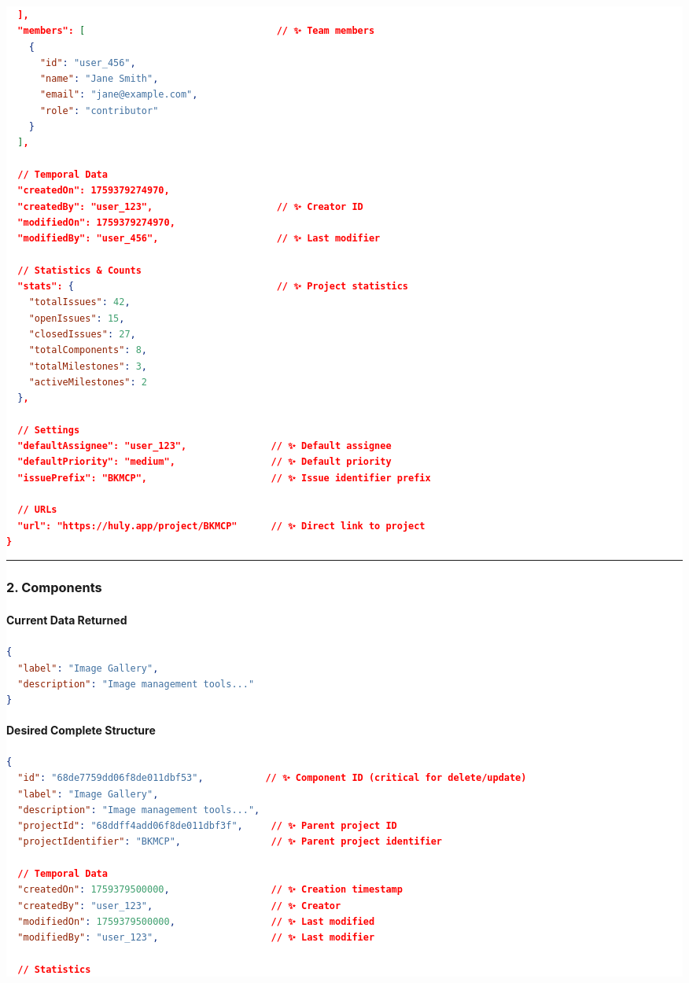 ```json
  ],
  "members": [                                  // ✨ Team members
    {
      "id": "user_456",
      "name": "Jane Smith",
      "email": "jane@example.com",
      "role": "contributor"
    }
  ],
  
  // Temporal Data
  "createdOn": 1759379274970,
  "createdBy": "user_123",                      // ✨ Creator ID
  "modifiedOn": 1759379274970,
  "modifiedBy": "user_456",                     // ✨ Last modifier
  
  // Statistics & Counts
  "stats": {                                    // ✨ Project statistics
    "totalIssues": 42,
    "openIssues": 15,
    "closedIssues": 27,
    "totalComponents": 8,
    "totalMilestones": 3,
    "activeMilestones": 2
  },
  
  // Settings
  "defaultAssignee": "user_123",               // ✨ Default assignee
  "defaultPriority": "medium",                 // ✨ Default priority
  "issuePrefix": "BKMCP",                      // ✨ Issue identifier prefix
  
  // URLs
  "url": "https://huly.app/project/BKMCP"      // ✨ Direct link to project
}
```

---

### 2. **Components**

#### Current Data Returned
```json
{
  "label": "Image Gallery",
  "description": "Image management tools..."
}
```

#### Desired Complete Structure
```json
{
  "id": "68de7759dd06f8de011dbf53",           // ✨ Component ID (critical for delete/update)
  "label": "Image Gallery",
  "description": "Image management tools...",
  "projectId": "68ddff4add06f8de011dbf3f",     // ✨ Parent project ID
  "projectIdentifier": "BKMCP",                // ✨ Parent project identifier
  
  // Temporal Data
  "createdOn": 1759379500000,                  // ✨ Creation timestamp
  "createdBy": "user_123",                     // ✨ Creator
  "modifiedOn": 1759379500000,                 // ✨ Last modified
  "modifiedBy": "user_123",                    // ✨ Last modifier
  
  // Statistics
```